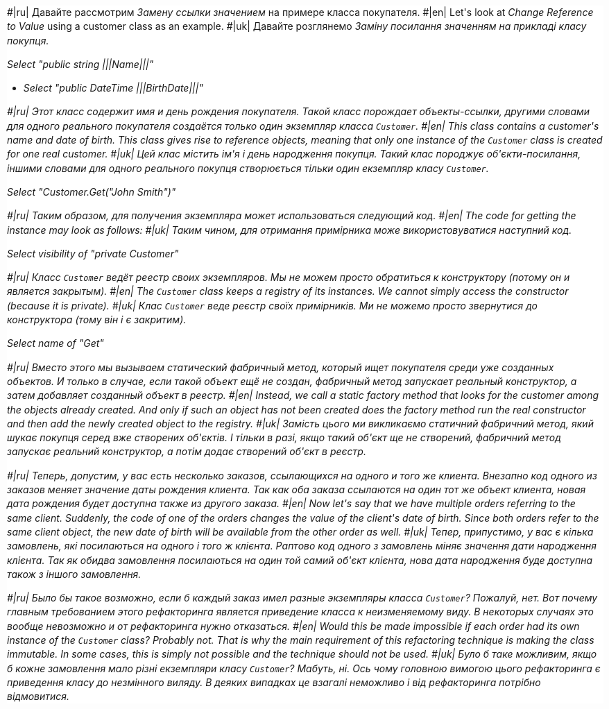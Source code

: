#|ru| Давайте рассмотрим <i>Замену ссылки значением</i> на примере класса покупателя.
#|en| Let's look at <i>Change Reference to Value</i> using a customer class as an example.
#|uk| Давайте розглянемо <i>Заміну посилання значенням<i> на прикладі класу покупця.

Select "public string |||Name|||"
+ Select "public DateTime |||BirthDate|||"

#|ru| Этот класс содержит имя и день рождения покупателя. Такой класс порождает объекты-ссылки, другими словами для одного реального покупателя создаётся только один экземпляр класса <code>Customer</code>.
#|en| This class contains a customer's name and date of birth. This class gives rise to reference objects, meaning that only one instance of the <code>Customer</code> class is created for one real customer.
#|uk| Цей клас містить ім'я і день народження покупця. Такий клас породжує об'єкти-посилання, іншими словами для одного реального покупця створюється тільки один екземпляр класу <code>Customer</code>.

Select "Customer.Get("John Smith")"

#|ru| Таким образом, для получения экземпляра может использоваться следующий код.
#|en| The code for getting the instance may look as follows:
#|uk| Таким чином, для отримання примірника може використовуватися наступний код.

Select visibility of "private Customer"

#|ru| Класс <code>Customer</code> ведёт реестр своих экземпляров. Мы не можем просто обратиться к конструктору (потому он и является закрытым).
#|en| The <code>Customer</code> class keeps a registry of its instances. We cannot simply access the constructor (because it is private).
#|uk| Клас <code>Customer</code> веде реєстр своїх примірників. Ми не можемо просто звернутися до конструктора (тому він і є закритим).

Select name of "Get"

#|ru| Вместо этого мы вызываем статический фабричный метод, который ищет покупателя среди уже созданных объектов. И только в случае, если такой объект ещё не создан, фабричный метод запускает реальный конструктор, а затем добавляет созданный объект в реестр.
#|en| Instead, we call a static factory method that looks for the customer among the objects already created. And only if such an object has not been created does the factory method run the real constructor and then add the newly created object to the registry.
#|uk| Замість цього ми викликаємо статичний фабричний метод, який шукає покупця серед вже створених об'єктів. І тільки в разі, якщо такий об'єкт ще не створений, фабричний метод запускає реальний конструктор, а потім додає створений об'єкт в реєстр.

#|ru| Теперь, допустим, у вас есть несколько заказов, ссылающихся на одного и того же клиента. Внезапно код одного из заказов меняет значение даты рождения клиента. Так как оба заказа ссылаются на один тот же объект клиента, новая дата рождения будет доступна также из другого заказа.
#|en| Now let's say that we have multiple orders referring to the same client. Suddenly, the code of one of the orders changes the value of the client's date of birth. Since both orders refer to the same client object, the new date of birth will be available from the other order as well.
#|uk| Тепер, припустимо, у вас є кілька замовлень, які посилаються на одного і того ж клієнта. Раптово код одного з замовлень міняє значення дати народження клієнта. Так як обидва замовлення посилаються на один той самий об'єкт клієнта, нова дата народження буде доступна також з іншого замовлення.

#|ru| Было бы такое возможно, если б каждый заказ имел разные экземпляры класса <code>Customer</code>? Пожалуй, нет. Вот почему главным требованием этого рефакторинга является приведение класса к неизменяемому виду. В некоторых случаях это вообще невозможно и от рефакторинга нужно отказаться.
#|en| Would this be made impossible if each order had its own instance of the <code>Customer</code> class? Probably not. That is why the main requirement of this refactoring technique is making the class immutable. In some cases, this is simply not possible and the technique should not be used.
#|uk| Було б таке можливим, якщо б кожне замовлення мало різні екземпляри класу <code>Customer</code>? Мабуть, ні. Ось чому головною вимогою цього рефакторинга є приведення класу до незмінного виляду. В деяких випадках це взагалі неможливо і від рефакторинга потрібно відмовитися.
